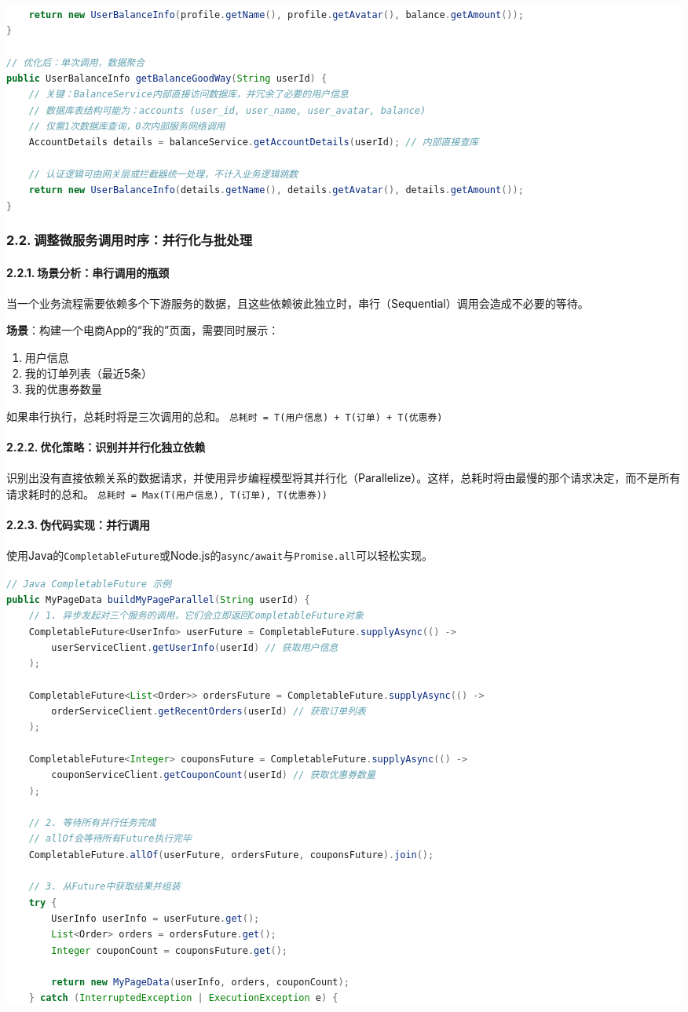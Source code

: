```java
    return new UserBalanceInfo(profile.getName(), profile.getAvatar(), balance.getAmount());
}

// 优化后：单次调用，数据聚合
public UserBalanceInfo getBalanceGoodWay(String userId) {
    // 关键：BalanceService内部直接访问数据库，并冗余了必要的用户信息
    // 数据库表结构可能为：accounts (user_id, user_name, user_avatar, balance)
    // 仅需1次数据库查询，0次内部服务网络调用
    AccountDetails details = balanceService.getAccountDetails(userId); // 内部直接查库

    // 认证逻辑可由网关层或拦截器统一处理，不计入业务逻辑跳数
    return new UserBalanceInfo(details.getName(), details.getAvatar(), details.getAmount());
}
```

### **2.2. 调整微服务调用时序：并行化与批处理**

#### **2.2.1. 场景分析：串行调用的瓶颈**

当一个业务流程需要依赖多个下游服务的数据，且这些依赖彼此独立时，串行（Sequential）调用会造成不必要的等待。

**场景**：构建一个电商App的“我的”页面，需要同时展示：
1.  用户信息
2.  我的订单列表（最近5条）
3.  我的优惠券数量

如果串行执行，总耗时将是三次调用的总和。
`总耗时 = T(用户信息) + T(订单) + T(优惠券)`

#### **2.2.2. 优化策略：识别并并行化独立依赖**

识别出没有直接依赖关系的数据请求，并使用异步编程模型将其并行化（Parallelize）。这样，总耗时将由最慢的那个请求决定，而不是所有请求耗时的总和。
`总耗时 = Max(T(用户信息), T(订单), T(优惠券))`

#### **2.2.3. 伪代码实现：并行调用**

使用Java的`CompletableFuture`或Node.js的`async/await`与`Promise.all`可以轻松实现。

```java
// Java CompletableFuture 示例
public MyPageData buildMyPageParallel(String userId) {
    // 1. 异步发起对三个服务的调用，它们会立即返回CompletableFuture对象
    CompletableFuture<UserInfo> userFuture = CompletableFuture.supplyAsync(() ->
        userServiceClient.getUserInfo(userId) // 获取用户信息
    );

    CompletableFuture<List<Order>> ordersFuture = CompletableFuture.supplyAsync(() ->
        orderServiceClient.getRecentOrders(userId) // 获取订单列表
    );

    CompletableFuture<Integer> couponsFuture = CompletableFuture.supplyAsync(() ->
        couponServiceClient.getCouponCount(userId) // 获取优惠券数量
    );

    // 2. 等待所有并行任务完成
    // allOf会等待所有Future执行完毕
    CompletableFuture.allOf(userFuture, ordersFuture, couponsFuture).join();

    // 3. 从Future中获取结果并组装
    try {
        UserInfo userInfo = userFuture.get();
        List<Order> orders = ordersFuture.get();
        Integer couponCount = couponsFuture.get();

        return new MyPageData(userInfo, orders, couponCount);
    } catch (InterruptedException | ExecutionException e) {
```